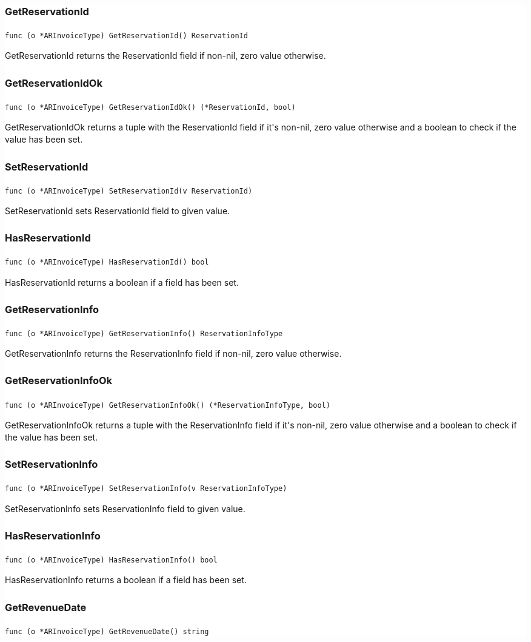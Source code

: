 ### GetReservationId

`func (o *ARInvoiceType) GetReservationId() ReservationId`

GetReservationId returns the ReservationId field if non-nil, zero value otherwise.

### GetReservationIdOk

`func (o *ARInvoiceType) GetReservationIdOk() (*ReservationId, bool)`

GetReservationIdOk returns a tuple with the ReservationId field if it's non-nil, zero value otherwise
and a boolean to check if the value has been set.

### SetReservationId

`func (o *ARInvoiceType) SetReservationId(v ReservationId)`

SetReservationId sets ReservationId field to given value.

### HasReservationId

`func (o *ARInvoiceType) HasReservationId() bool`

HasReservationId returns a boolean if a field has been set.

### GetReservationInfo

`func (o *ARInvoiceType) GetReservationInfo() ReservationInfoType`

GetReservationInfo returns the ReservationInfo field if non-nil, zero value otherwise.

### GetReservationInfoOk

`func (o *ARInvoiceType) GetReservationInfoOk() (*ReservationInfoType, bool)`

GetReservationInfoOk returns a tuple with the ReservationInfo field if it's non-nil, zero value otherwise
and a boolean to check if the value has been set.

### SetReservationInfo

`func (o *ARInvoiceType) SetReservationInfo(v ReservationInfoType)`

SetReservationInfo sets ReservationInfo field to given value.

### HasReservationInfo

`func (o *ARInvoiceType) HasReservationInfo() bool`

HasReservationInfo returns a boolean if a field has been set.

### GetRevenueDate

`func (o *ARInvoiceType) GetRevenueDate() string`
